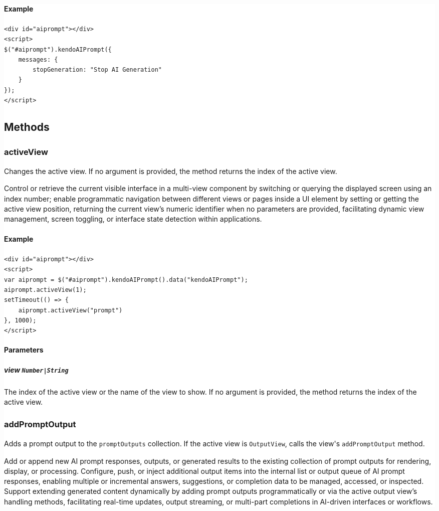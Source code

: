 #### Example

    <div id="aiprompt"></div>
    <script>
    $("#aiprompt").kendoAIPrompt({
        messages: {
            stopGeneration: "Stop AI Generation"
        }
    });
    </script>

## Methods

### activeView

Changes the active view. If no argument is provided, the method returns the index of the active view.


<div class="meta-api-description">
Control or retrieve the current visible interface in a multi-view component by switching or querying the displayed screen using an index number; enable programmatic navigation between different views or pages inside a UI element by setting or getting the active view position, returning the current view’s numeric identifier when no parameters are provided, facilitating dynamic view management, screen toggling, or interface state detection within applications.
</div>

#### Example
    <div id="aiprompt"></div>
    <script>
    var aiprompt = $("#aiprompt").kendoAIPrompt().data("kendoAIPrompt");
    aiprompt.activeView(1);
    setTimeout(() => {
        aiprompt.activeView("prompt")
    }, 1000);
    </script>

#### Parameters

##### view `Number|String`

The index of the active view or the name of the view to show. If no argument is provided, the method returns the index of the active view.

### addPromptOutput

Adds a prompt output to the `promptOutputs` collection. If the active view is `OutputView`, calls the view's `addPromptOutput` method.


<div class="meta-api-description">
Add or append new AI prompt responses, outputs, or generated results to the existing collection of prompt outputs for rendering, display, or processing. Configure, push, or inject additional output items into the internal list or output queue of AI prompt responses, enabling multiple or incremental answers, suggestions, or completion data to be managed, accessed, or inspected. Support extending generated content dynamically by adding prompt outputs programmatically or via the active output view’s handling methods, facilitating real-time updates, output streaming, or multi-part completions in AI-driven interfaces or workflows.
</div>
